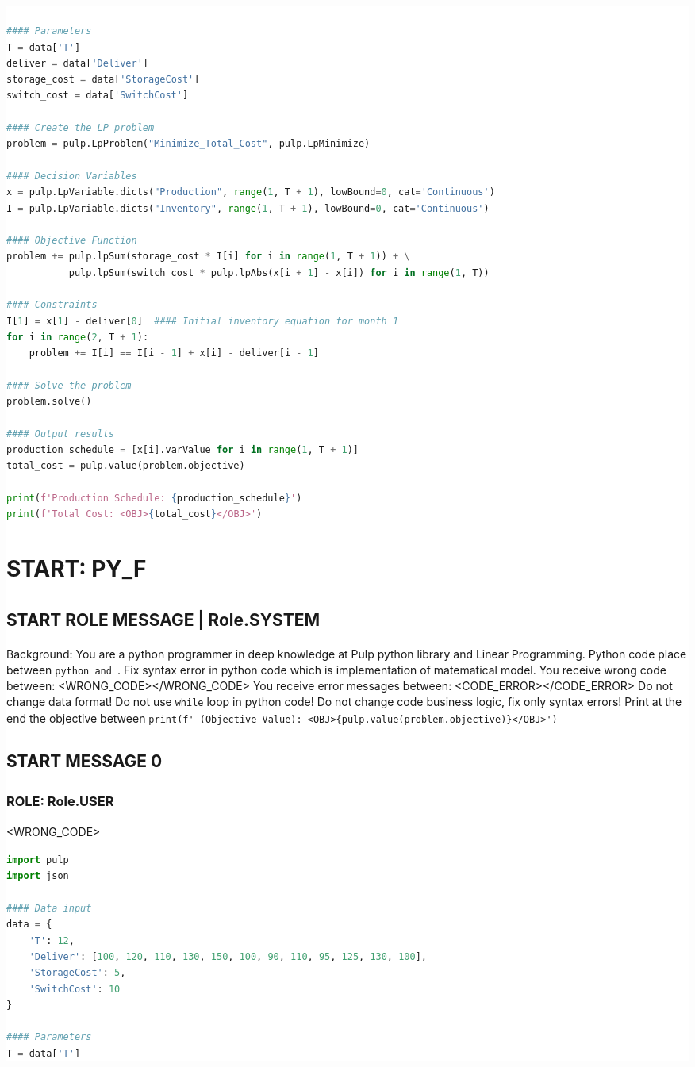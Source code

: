 ```python

#### Parameters
T = data['T']
deliver = data['Deliver']
storage_cost = data['StorageCost']
switch_cost = data['SwitchCost']

#### Create the LP problem
problem = pulp.LpProblem("Minimize_Total_Cost", pulp.LpMinimize)

#### Decision Variables
x = pulp.LpVariable.dicts("Production", range(1, T + 1), lowBound=0, cat='Continuous')
I = pulp.LpVariable.dicts("Inventory", range(1, T + 1), lowBound=0, cat='Continuous')

#### Objective Function
problem += pulp.lpSum(storage_cost * I[i] for i in range(1, T + 1)) + \
           pulp.lpSum(switch_cost * pulp.lpAbs(x[i + 1] - x[i]) for i in range(1, T)) 

#### Constraints
I[1] = x[1] - deliver[0]  #### Initial inventory equation for month 1
for i in range(2, T + 1):
    problem += I[i] == I[i - 1] + x[i] - deliver[i - 1]

#### Solve the problem
problem.solve()

#### Output results
production_schedule = [x[i].varValue for i in range(1, T + 1)]
total_cost = pulp.value(problem.objective)

print(f'Production Schedule: {production_schedule}')
print(f'Total Cost: <OBJ>{total_cost}</OBJ>')
```

# START: PY_F 
## START ROLE MESSAGE | Role.SYSTEM 
Background: You are a python programmer in deep knowledge at Pulp python library and Linear Programming. Python code place between ```python and ```. Fix syntax error in python code which is implementation of matematical model. You receive wrong code between: <WRONG_CODE></WRONG_CODE> You receive error messages between: <CODE_ERROR></CODE_ERROR> Do not change data format! Do not use `while` loop in python code! Do not change code business logic, fix only syntax errors! Print at the end the objective between <OBJ></OBJ> `print(f' (Objective Value): <OBJ>{pulp.value(problem.objective)}</OBJ>')` 
## START MESSAGE 0 
### ROLE: Role.USER
<WRONG_CODE>
```python
import pulp
import json

#### Data input
data = {
    'T': 12,
    'Deliver': [100, 120, 110, 130, 150, 100, 90, 110, 95, 125, 130, 100],
    'StorageCost': 5,
    'SwitchCost': 10
}

#### Parameters
T = data['T']
```